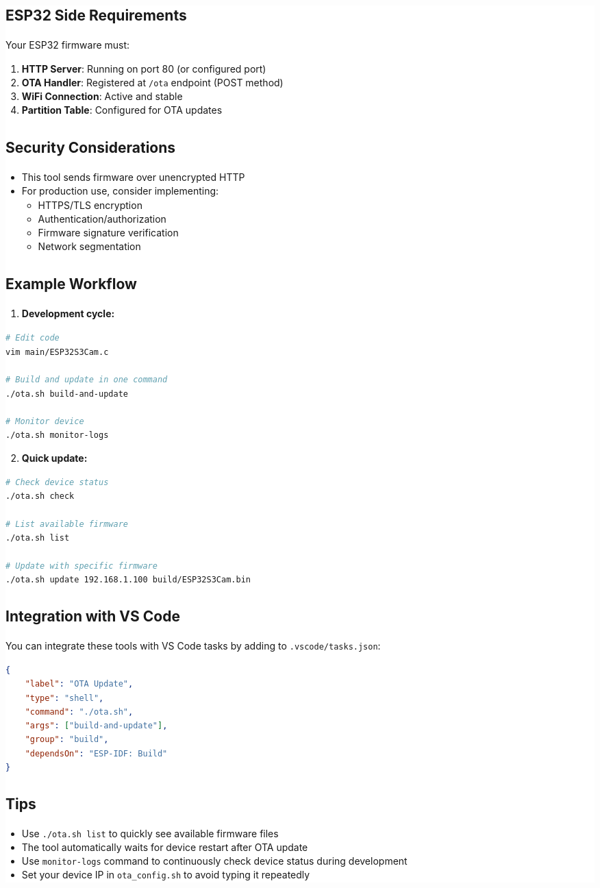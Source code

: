## ESP32 Side Requirements

Your ESP32 firmware must:

1. **HTTP Server**: Running on port 80 (or configured port)
2. **OTA Handler**: Registered at `/ota` endpoint (POST method)
3. **WiFi Connection**: Active and stable
4. **Partition Table**: Configured for OTA updates

## Security Considerations

- This tool sends firmware over unencrypted HTTP
- For production use, consider implementing:
  - HTTPS/TLS encryption
  - Authentication/authorization
  - Firmware signature verification
  - Network segmentation

## Example Workflow

1. **Development cycle:**
```bash
# Edit code
vim main/ESP32S3Cam.c

# Build and update in one command
./ota.sh build-and-update

# Monitor device
./ota.sh monitor-logs
```

2. **Quick update:**
```bash
# Check device status
./ota.sh check

# List available firmware
./ota.sh list

# Update with specific firmware
./ota.sh update 192.168.1.100 build/ESP32S3Cam.bin
```

## Integration with VS Code

You can integrate these tools with VS Code tasks by adding to `.vscode/tasks.json`:

```json
{
    "label": "OTA Update",
    "type": "shell",
    "command": "./ota.sh",
    "args": ["build-and-update"],
    "group": "build",
    "dependsOn": "ESP-IDF: Build"
}
```

## Tips

- Use `./ota.sh list` to quickly see available firmware files
- The tool automatically waits for device restart after OTA update
- Use `monitor-logs` command to continuously check device status during development
- Set your device IP in `ota_config.sh` to avoid typing it repeatedly
